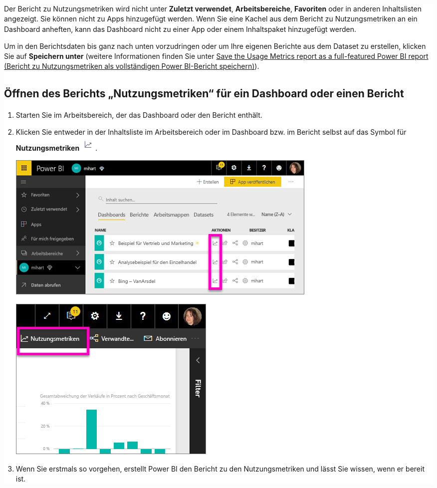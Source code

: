 Der Bericht zu Nutzungsmetriken wird nicht unter **Zuletzt verwendet**, **Arbeitsbereiche**, **Favoriten** oder in anderen Inhaltslisten angezeigt. Sie können nicht zu Apps hinzugefügt werden. Wenn Sie eine Kachel aus dem Bericht zu Nutzungsmetriken an ein Dashboard anheften, kann das Dashboard nicht zu einer App oder einem Inhaltspaket hinzugefügt werden.

Um in den Berichtsdaten bis ganz nach unten vorzudringen oder um Ihre eigenen Berichte aus dem Dataset zu erstellen, klicken Sie auf **Speichern unter** (weitere Informationen finden Sie unter [Save the Usage Metrics report as a full-featured Power BI report (Bericht zu Nutzungsmetriken als vollständigen Power BI-Bericht speichern)](#Save-the-Usage-Metrics-report-as-a-full-featured-Power-BI-report-(personalize))).

## <a name="open-a-usage-metrics-report-for-a-dashboard-or-report"></a>Öffnen des Berichts „Nutzungsmetriken“ für ein Dashboard oder einen Bericht

1. Starten Sie im Arbeitsbereich, der das Dashboard oder den Bericht enthält.
2. Klicken Sie entweder in der Inhaltsliste im Arbeitsbereich oder im Dashboard bzw. im Bericht selbst auf das Symbol für **Nutzungsmetriken** ![Symbol „Nutzungsmetriken“](media/service-usage-metrics/power-bi-usage-metrics-report-icon.png).

    ![Registerkarte „Dashboards“](media/service-usage-metrics/power-bi-run-usage-metrics-report.png)

    ![Nutzungsmetriken auswählen](media/service-usage-metrics/power-bi-run-usage-metrics-report2.png)
3. Wenn Sie erstmals so vorgehen, erstellt Power BI den Bericht zu den Nutzungsmetriken und lässt Sie wissen, wenn er bereit ist.
